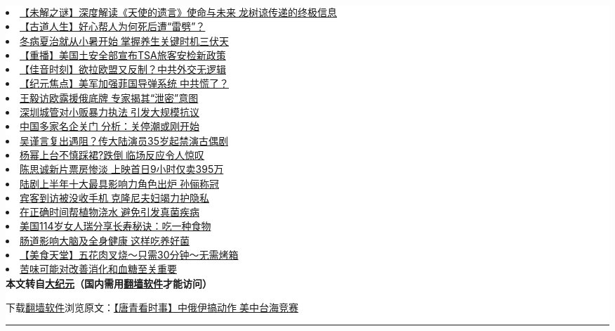 <li><a href="https://github.com/1992513/djy/blob/master/gb/25/7/2/n14543500.md#1">【未解之谜】深度解读《天使的遗言》使命与未来 龙树谅传递的终极信息</a></li>
<li><a href="https://github.com/1992513/djy/blob/master/gb/25/5/30/n14520972.md#1">【古道人生】好心帮人为何死后遭“雷劈”？</a></li>
<li><a href="https://github.com/1992513/djy/blob/master/gb/25/6/25/n14538207.md#1">冬病夏治就从小暑开始 掌握养生关键时机三伏天</a></li>
<li><a href="https://github.com/1992513/djy/blob/master/gb/25/7/8/n14547505.md#1">【重播】美国土安全部宣布TSA旅客安检新政策</a></li>
<li><a href="https://github.com/1992513/djy/blob/master/gb/25/7/8/n14547344.md#1">【佳音时刻】欲拉欧盟又反制？中共外交无逻辑</a></li>
<li><a href="https://github.com/1992513/djy/blob/master/gb/25/7/8/n14547347.md#1">【纪元焦点】美军加强菲国导弹系统 中共慌了？</a></li>
<li><a href="https://github.com/1992513/djy/blob/master/gb/25/7/5/n14545612.md#1">王毅访欧露援俄底牌 专家揭其“泄密”意图</a></li>
<li><a href="https://github.com/1992513/djy/blob/master/gb/25/7/6/n14546084.md#1">深圳城管对小贩暴力执法 引发大规模抗议</a></li>
<li><a href="https://github.com/1992513/djy/blob/master/gb/25/7/7/n14546163.md#1">中国多家名企关门 分析：关停潮或刚开始</a></li>
<li><a href="https://github.com/1992513/djy/blob/master/gb/25/7/5/n14545646.md#1">吴谨言复出遇阻？传大陆演员35岁起禁演古偶剧</a></li>
<li><a href="https://github.com/1992513/djy/blob/master/gb/25/7/5/n14545591.md#1">杨幂上台不慎踩裙?跌倒 临场反应令人惊叹</a></li>
<li><a href="https://github.com/1992513/djy/blob/master/gb/25/7/5/n14545630.md#1">陈思诚新片票房惨淡 上映首日9小时仅卖395万</a></li>
<li><a href="https://github.com/1992513/djy/blob/master/gb/25/7/8/n14546820.md#1">陆剧上半年十大最具影响力角色出炉 孙俪称冠</a></li>
<li><a href="https://github.com/1992513/djy/blob/master/gb/25/7/6/n14545834.md#1">宾客到访被没收手机 克隆尼夫妇竭力护隐私</a></li>
<li><a href="https://github.com/1992513/djy/blob/master/gb/25/7/6/n14545808.md#1">在正确时间帮植物浇水 避免引发真菌疾病</a></li>
<li><a href="https://github.com/1992513/djy/blob/master/gb/25/7/8/n14547034.md#1">美国114岁女人瑞分享长寿秘诀：吃一种食物</a></li>
<li><a href="https://github.com/1992513/djy/blob/master/gb/25/7/3/n14543617.md#1">肠道影响大脑及全身健康 这样吃养好菌</a></li>
<li><a href="https://github.com/1992513/djy/blob/master/gb/25/7/6/n14545922.md#1">【美食天堂】五花肉叉烧～只需30分钟～无需烤箱</a></li>
<li><a href="https://github.com/1992513/djy/blob/master/gb/25/7/1/n14542663.md#1">苦味可能对改善消化和血糖至关重要</a></li>
<strong>本文转自<a href="https://www.epochtimes.com">大纪元</a>（国内需用<a href="https://github.com/1992513/www/blob/master/README.md#8">翻墙软件</a>才能访问）</strong><p>下载<a href="https://github.com/1992513/www/blob/master/README.md#8">翻墙软件</a>浏览原文：<a href="https://www.epochtimes.com/gb/25/3/18/n14461489.htm">【唐青看时事】中俄伊搞动作 美中台海竞赛</a></p><hr>